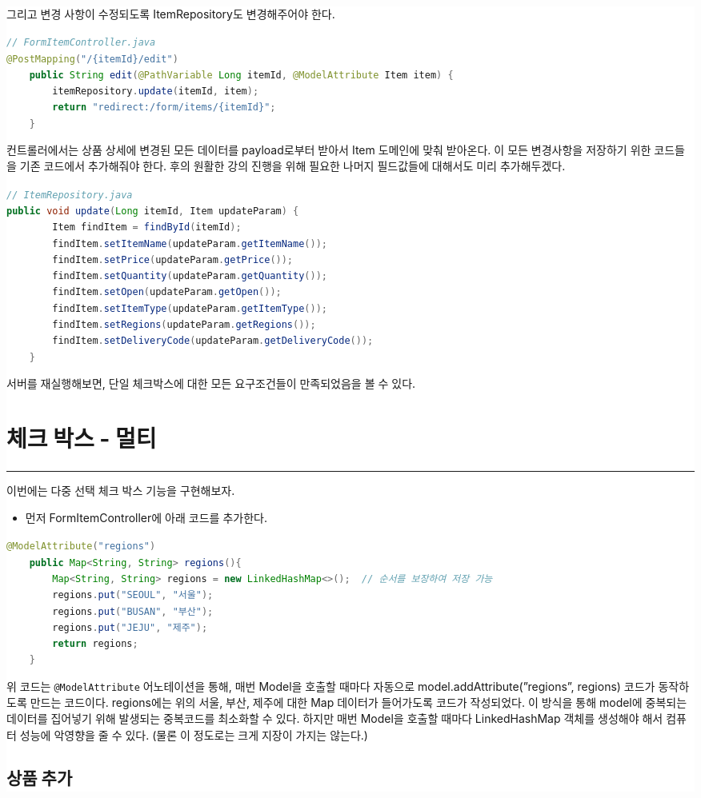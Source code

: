 그리고 변경 사항이 수정되도록 ItemRepository도 변경해주어야 한다.

```java
// FormItemController.java
@PostMapping("/{itemId}/edit")
    public String edit(@PathVariable Long itemId, @ModelAttribute Item item) {
        itemRepository.update(itemId, item);
        return "redirect:/form/items/{itemId}";
    }
```

컨트롤러에서는 상품 상세에 변경된 모든 데이터를 payload로부터 받아서 Item 도메인에 맞춰 받아온다. 이 모든 변경사항을 저장하기 위한 코드들을 기존 코드에서 추가해줘야 한다. 후의 원활한 강의 진행을 위해 필요한 나머지 필드값들에 대해서도 미리 추가해두겠다.

```java
// ItemRepository.java
public void update(Long itemId, Item updateParam) {
        Item findItem = findById(itemId);
        findItem.setItemName(updateParam.getItemName());
        findItem.setPrice(updateParam.getPrice());
        findItem.setQuantity(updateParam.getQuantity());
        findItem.setOpen(updateParam.getOpen());
        findItem.setItemType(updateParam.getItemType());
        findItem.setRegions(updateParam.getRegions());
        findItem.setDeliveryCode(updateParam.getDeliveryCode());
    }
```

서버를 재실행해보면, 단일 체크박스에 대한 모든 요구조건들이 만족되었음을 볼 수 있다.

# 체크 박스 - 멀티

---

이번에는 다중 선택 체크 박스 기능을 구현해보자.

- 먼저 FormItemController에 아래 코드를 추가한다.

```java
@ModelAttribute("regions")
    public Map<String, String> regions(){
        Map<String, String> regions = new LinkedHashMap<>();  // 순서를 보장하여 저장 가능
        regions.put("SEOUL", "서울");
        regions.put("BUSAN", "부산");
        regions.put("JEJU", "제주");
        return regions;
    }
```

위 코드는 `@ModelAttribute` 어노테이션을 통해, 매번 Model을 호출할 때마다 자동으로 model.addAttribute(”regions”, regions) 코드가 동작하도록 만드는 코드이다. regions에는 위의 서울, 부산, 제주에 대한 Map 데이터가 들어가도록 코드가 작성되었다. 이 방식을 통해 model에 중복되는 데이터를 집어넣기 위해 발생되는 중복코드를 최소화할 수 있다. 하지만 매번 Model을 호출할 때마다 LinkedHashMap 객체를 생성해야 해서 컴퓨터 성능에 악영향을 줄 수 있다. (물론 이 정도로는 크게 지장이 가지는 않는다.)

## 상품 추가
